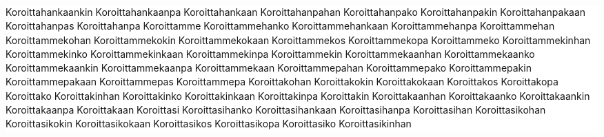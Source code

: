 Koroittahankaankin
Koroittahankaanpa
Koroittahankaan
Koroittahanpahan
Koroittahanpako
Koroittahanpakin
Koroittahanpakaan
Koroittahanpas
Koroittahanpa
Koroittamme
Koroittammehanko
Koroittammehankaan
Koroittammehanpa
Koroittammehan
Koroittammekohan
Koroittammekokin
Koroittammekokaan
Koroittammekos
Koroittammekopa
Koroittammeko
Koroittammekinhan
Koroittammekinko
Koroittammekinkaan
Koroittammekinpa
Koroittammekin
Koroittammekaanhan
Koroittammekaanko
Koroittammekaankin
Koroittammekaanpa
Koroittammekaan
Koroittammepahan
Koroittammepako
Koroittammepakin
Koroittammepakaan
Koroittammepas
Koroittammepa
Koroittakohan
Koroittakokin
Koroittakokaan
Koroittakos
Koroittakopa
Koroittako
Koroittakinhan
Koroittakinko
Koroittakinkaan
Koroittakinpa
Koroittakin
Koroittakaanhan
Koroittakaanko
Koroittakaankin
Koroittakaanpa
Koroittakaan
Koroittasi
Koroittasihanko
Koroittasihankaan
Koroittasihanpa
Koroittasihan
Koroittasikohan
Koroittasikokin
Koroittasikokaan
Koroittasikos
Koroittasikopa
Koroittasiko
Koroittasikinhan